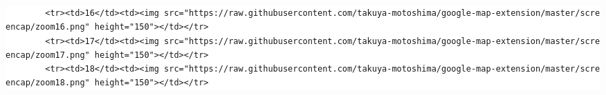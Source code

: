             <tr><td>16</td><td><img src="https://raw.githubusercontent.com/takuya-motoshima/google-map-extension/master/screencap/zoom16.png" height="150"></td></tr>
            <tr><td>17</td><td><img src="https://raw.githubusercontent.com/takuya-motoshima/google-map-extension/master/screencap/zoom17.png" height="150"></td></tr>
            <tr><td>18</td><td><img src="https://raw.githubusercontent.com/takuya-motoshima/google-map-extension/master/screencap/zoom18.png" height="150"></td></tr>